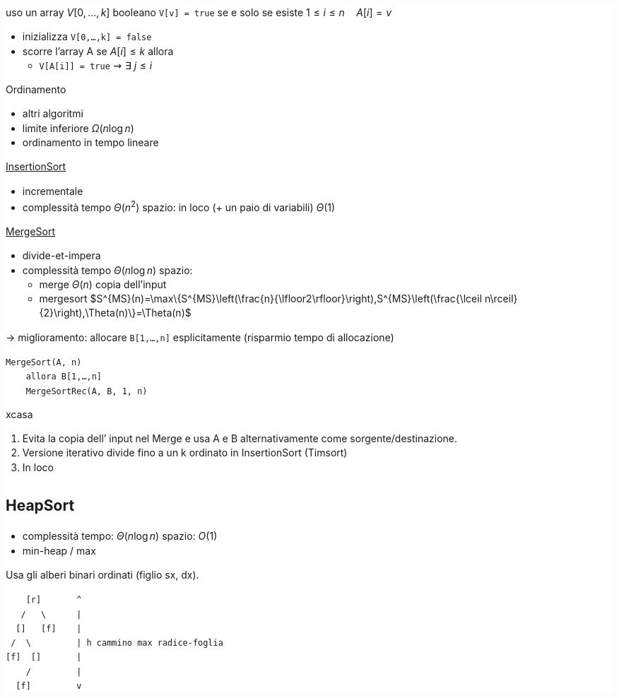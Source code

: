 uso un array $V[0,…,k]$ booleano
`V[v] = true` se e solo se esiste $1\leq i\leq n\quad A[i]=v$
- inizializza `V[0,…,k] = false`
- scorre l’array A
	se $A[i]\leq k$ allora
	- `V[A[i]] = true`$\rightsquigarrow\exists\ j\leq i$

Ordinamento
- altri algoritmi
- limite inferiore $\Omega(n\log n)$
- ordinamento in tempo lineare

<u>InsertionSort</u>
- incrementale
- complessità 
	tempo $\Theta(n^2)$
	spazio: in loco (+ un paio di variabili) $\Theta(1)$

<u>MergeSort</u>
- divide-et-impera
- complessità 
	tempo $\Theta(n\log n)$
	spazio:
	- merge $\Theta(n)$ copia dell’input
	- mergesort $S^{MS}(n)=\max\{S^{MS}\left(\frac{n}{\lfloor2\rfloor}\right),S^{MS}\left(\frac{\lceil n\rceil}{2}\right),\Theta(n)\}=\Theta(n)$

-> miglioramento: allocare `B[1,…,n]` esplicitamente (risparmio tempo di allocazione)
```
MergeSort(A, n)
	allora B[1,…,n]
	MergeSortRec(A, B, 1, n)
```
xcasa
1. Evita la copia dell’ input nel Merge e usa A e B alternativamente come sorgente/destinazione.
2. Versione iterativo divide fino a un k ordinato in InsertionSort (Timsort)
3. In loco

## HeapSort
- complessità
	tempo: $\Theta(n\log n)$
	spazio: $O(1)$
- min-heap / max

Usa gli alberi binari ordinati (figlio sx, dx).
```
    [r]       ^
   /   \      |
  []   [f]    |
 /  \         | h cammino max radice-foglia
[f]  []       |
    /         |
  [f]         v
```

